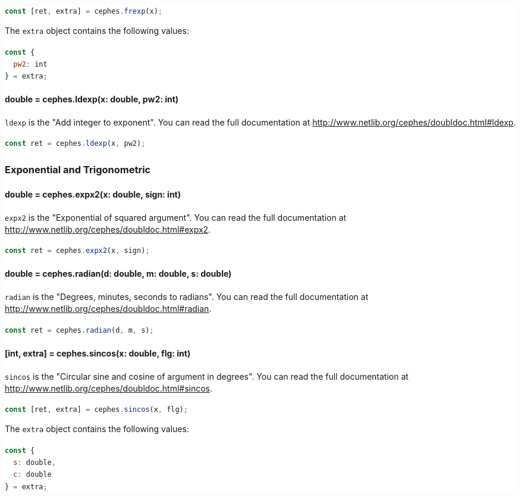 ```js
const [ret, extra] = cephes.frexp(x);
```

The `extra` object contains the following values: 

```js
const {
  pw2: int
} = extra;
```

#### double = cephes.ldexp(x: double, pw2: int)

`ldexp` is the "Add integer to exponent". You can read the full documentation at http://www.netlib.org/cephes/doubldoc.html#ldexp.

```js
const ret = cephes.ldexp(x, pw2);
```

### Exponential and Trigonometric

#### double = cephes.expx2(x: double, sign: int)

`expx2` is the "Exponential of squared argument". You can read the full documentation at http://www.netlib.org/cephes/doubldoc.html#expx2.

```js
const ret = cephes.expx2(x, sign);
```

#### double = cephes.radian(d: double, m: double, s: double)

`radian` is the "Degrees, minutes, seconds to radians". You can read the full documentation at http://www.netlib.org/cephes/doubldoc.html#radian.

```js
const ret = cephes.radian(d, m, s);
```

#### [int, extra] = cephes.sincos(x: double, flg: int)

`sincos` is the "Circular sine and cosine of argument in degrees". You can read the full documentation at http://www.netlib.org/cephes/doubldoc.html#sincos.

```js
const [ret, extra] = cephes.sincos(x, flg);
```

The `extra` object contains the following values: 

```js
const {
  s: double,
  c: double
} = extra;
```

